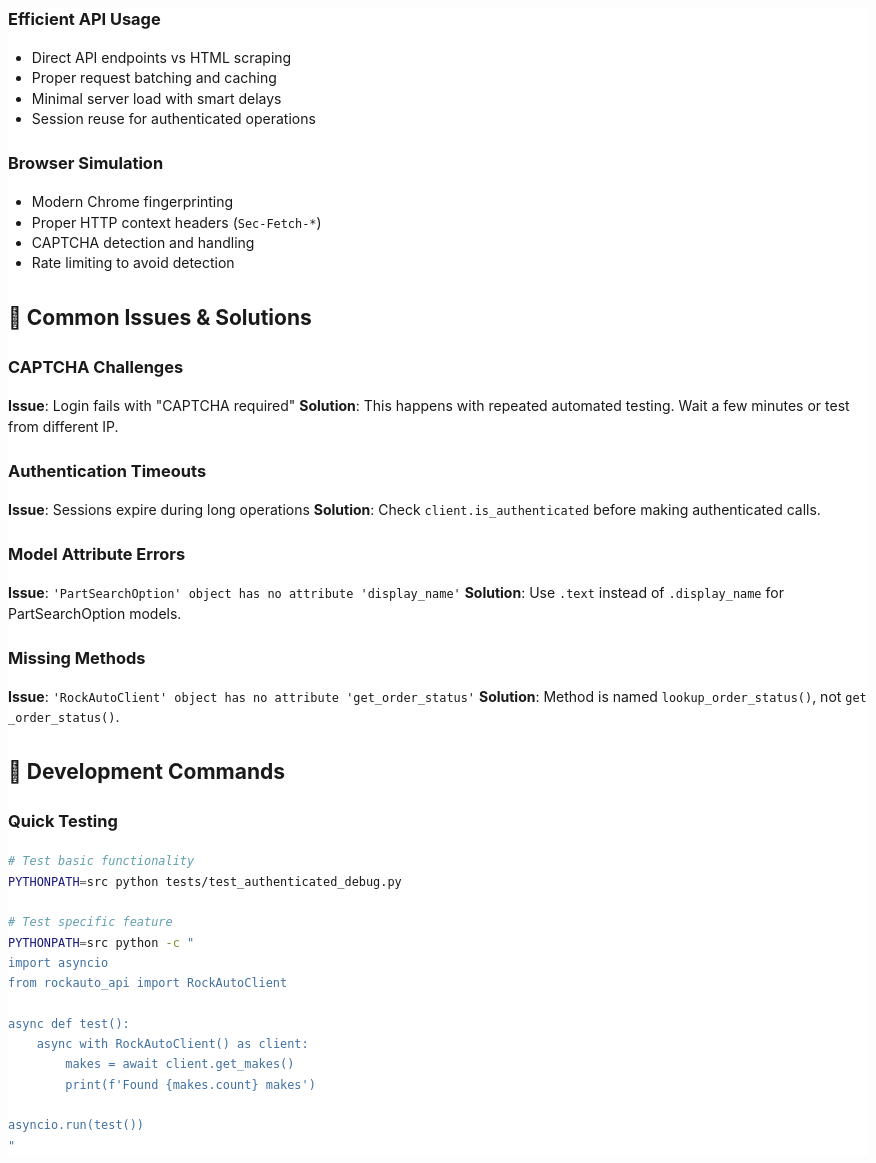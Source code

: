 ### Efficient API Usage
- Direct API endpoints vs HTML scraping
- Proper request batching and caching
- Minimal server load with smart delays
- Session reuse for authenticated operations

### Browser Simulation
- Modern Chrome fingerprinting
- Proper HTTP context headers (`Sec-Fetch-*`)
- CAPTCHA detection and handling
- Rate limiting to avoid detection

## 🚨 Common Issues & Solutions

### CAPTCHA Challenges
**Issue**: Login fails with "CAPTCHA required"
**Solution**: This happens with repeated automated testing. Wait a few minutes or test from different IP.

### Authentication Timeouts
**Issue**: Sessions expire during long operations
**Solution**: Check `client.is_authenticated` before making authenticated calls.

### Model Attribute Errors
**Issue**: `'PartSearchOption' object has no attribute 'display_name'`
**Solution**: Use `.text` instead of `.display_name` for PartSearchOption models.

### Missing Methods
**Issue**: `'RockAutoClient' object has no attribute 'get_order_status'`
**Solution**: Method is named `lookup_order_status()`, not `get_order_status()`.

## 🔄 Development Commands

### Quick Testing
```bash
# Test basic functionality
PYTHONPATH=src python tests/test_authenticated_debug.py

# Test specific feature
PYTHONPATH=src python -c "
import asyncio
from rockauto_api import RockAutoClient

async def test():
    async with RockAutoClient() as client:
        makes = await client.get_makes()
        print(f'Found {makes.count} makes')

asyncio.run(test())
"
```
